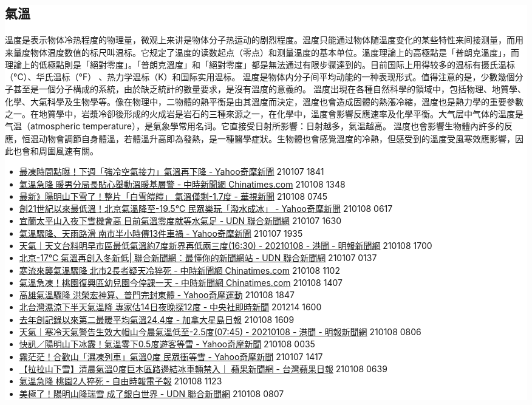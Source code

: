 ## 氣溫

温度是表示物体冷热程度的物理量，微观上来讲是物体分子热运动的剧烈程度。温度只能通过物体随温度变化的某些特性来间接测量，而用来量度物体温度数值的标尺叫温标。它规定了温度的读数起点（零点）和测量温度的基本单位。溫度理論上的高極點是「普朗克溫度」，而理論上的低極點則是「絕對零度」。「普朗克溫度」和「絕對零度」都是無法通过有限步骤達到的。目前国际上用得较多的温标有摄氏温标（°C）、华氏温标（°F） 、热力学温标（K）和国际实用温标。
温度是物体内分子间平均动能的一种表现形式。值得注意的是，少數幾個分子甚至是一個分子構成的系統，由於缺乏統計的數量要求，是沒有溫度的意義的。
溫度出現在各種自然科學的領域中，包括物理、地質學、化學、大氣科學及生物學等。像在物理中，二物體的熱平衡是由其溫度而決定，溫度也會造成固體的熱漲冷縮，溫度也是熱力學的重要參數之一。在地質學中，岩漿冷卻後形成的火成岩是岩石的三種來源之一，在化學中，溫度會影響反應速率及化學平衡。大气层中气体的温度是气温（atmospheric temperature），是氣象學常用名词。它直接受日射所影響：日射越多，氣温越高。
溫度也會影響生物體內許多的反應，恒温动物會調節自身體溫，若體溫升高即為發熱，是一種醫學症狀。生物體也會感覺溫度的冷熱，但感受到的溫度受風寒效應影響，因此也會和周圍風速有關。
- [最凍時間點曝！下週「強冷空氣接力」氣溫再下降 - Yahoo奇摩新聞](https://tw.news.yahoo.com/%E6%9C%80%E5%87%8D%E6%99%82%E9%96%93%E9%BB%9E%E6%9B%9D-%E4%B8%8B%E9%80%B1-%E5%BC%B7%E5%86%B7%E7%A9%BA%E6%B0%A3%E6%8E%A5%E5%8A%9B-%E6%B0%A3%E6%BA%AB%E5%86%8D%E4%B8%8B%E9%99%8D-104141988.html "最凍時間點曝！下週「強冷空氣接力」氣溫再下降 - Yahoo奇摩新聞") 210107 1841
- [氣溫急降 暖男分局長貼心舉動溫暖基層警 - 中時新聞網 Chinatimes.com](https://www.chinatimes.com/realtimenews/20210108003205-260402 "氣溫急降 暖男分局長貼心舉動溫暖基層警 - 中時新聞網 Chinatimes.com") 210108 1348
- [最新》陽明山下雪了！整片「白雪皚皚」 氣溫僅剩-1.7度 - 華視新聞](https://news.cts.com.tw/cts/weather/202101/202101082027079.html "最新》陽明山下雪了！整片「白雪皚皚」 氣溫僅剩-1.7度 - 華視新聞") 210108 0745
- [創21世紀以來最低溫！北京氣溫降至-19.5°C 民眾樂玩「潑水成冰」 - Yahoo奇摩新聞](https://tw.news.yahoo.com/%E5%89%B521%E4%B8%96%E7%B4%80%E4%BB%A5%E4%BE%86%E6%9C%80%E4%BD%8E%E6%BA%AB-%E5%8C%97%E4%BA%AC%E6%B0%A3%E6%BA%AB%E9%99%8D%E8%87%B3-19-5-c-221706831.html "創21世紀以來最低溫！北京氣溫降至-19.5°C 民眾樂玩「潑水成冰」 - Yahoo奇摩新聞") 210108 0617
- [宜蘭太平山入夜下雪機會高 目前氣溫零度就等水氣足 - UDN 聯合新聞網](https://udn.com/news/story/7266/5155769 "宜蘭太平山入夜下雪機會高 目前氣溫零度就等水氣足 - UDN 聯合新聞網") 210107 1630
- [氣溫驟降、天雨路滑 南市半小時傳13件車禍 - Yahoo奇摩新聞](https://tw.news.yahoo.com/%E6%B0%A3%E6%BA%AB%E9%A9%9F%E9%99%8D-%E5%A4%A9%E9%9B%A8%E8%B7%AF%E6%BB%91-%E5%8D%97%E5%B8%82%E5%8D%8A%E5%B0%8F%E6%99%82%E5%82%B313%E4%BB%B6%E8%BB%8A%E7%A6%8D-113547467.html "氣溫驟降、天雨路滑 南市半小時傳13件車禍 - Yahoo奇摩新聞") 210107 1935
- [天氣｜天文台料明早市區最低氣溫約7度新界再低兩三度(16:30) - 20210108 - 港聞 - 明報新聞網](https://news.mingpao.com/ins/%E6%B8%AF%E8%81%9E/article/20210108/s00001/1610063385579/%E5%A4%A9%E6%B0%A3-%E5%A4%A9%E6%96%87%E5%8F%B0%E6%96%99%E6%98%8E%E6%97%A9%E5%B8%82%E5%8D%80%E6%9C%80%E4%BD%8E%E6%B0%A3%E6%BA%AB%E7%B4%847%E5%BA%A6-%E6%96%B0%E7%95%8C%E5%86%8D%E4%BD%8E%E5%85%A9%E4%B8%89%E5%BA%A6 "天氣｜天文台料明早市區最低氣溫約7度新界再低兩三度(16:30) - 20210108 - 港聞 - 明報新聞網") 210108 1700
- [北京-17℃ 氣溫再創入冬新低| 聯合新聞網：最懂你的新聞網站 - UDN 聯合新聞網](https://udn.com/news/story/7332/5154082 "北京-17℃ 氣溫再創入冬新低| 聯合新聞網：最懂你的新聞網站 - UDN 聯合新聞網") 210107 0137
- [寒流來襲氣溫驟降 北市2長者疑天冷猝死 - 中時新聞網 Chinatimes.com](https://www.chinatimes.com/realtimenews/20210108002373-260402 "寒流來襲氣溫驟降 北市2長者疑天冷猝死 - 中時新聞網 Chinatimes.com") 210108 1102
- [氣溫急凍！桃園復興區幼兒園今停課一天 - 中時新聞網 Chinatimes.com](https://www.chinatimes.com/realtimenews/20210108003307-260405 "氣溫急凍！桃園復興區幼兒園今停課一天 - 中時新聞網 Chinatimes.com") 210108 1407
- [高雄氣溫驟降 洪榮宏神算、普門完封東體 - Yahoo奇摩運動](https://tw.sports.yahoo.com/news/%E9%AB%98%E9%9B%84%E6%B0%A3%E6%BA%AB%E9%A9%9F%E9%99%8D-%E6%B4%AA%E6%A6%AE%E5%AE%8F%E7%A5%9E%E7%AE%97-%E6%99%AE%E9%96%80%E5%AE%8C%E5%B0%81%E6%9D%B1%E9%AB%94-104710152.html "高雄氣溫驟降 洪榮宏神算、普門完封東體 - Yahoo奇摩運動") 210108 1847
- [北台灣濕涼下半天氣溫降 專家估14日夜晚探12度 - 中央社即時新聞](https://www.cna.com.tw/news/firstnews/202012140013.aspx "北台灣濕涼下半天氣溫降 專家估14日夜晚探12度 - 中央社即時新聞") 201214 1600
- [去年創記錄以來第二最暖平均氣溫24.4度 - 加拿大星島日報](https://www.singtao.ca/4707264/2021-01-08/news-%E5%8E%BB%E5%B9%B4%E5%89%B5%E8%A8%98%E9%8C%84%E4%BB%A5%E4%BE%86%E7%AC%AC%E4%BA%8C%E6%9C%80%E6%9A%96+%E5%B9%B3%E5%9D%87%E6%B0%A3%E6%BA%AB24.4%E5%BA%A6/?variant=zh-hk "去年創記錄以來第二最暖平均氣溫24.4度 - 加拿大星島日報") 210108 1609
- [天氣｜寒冷天氣警告生效大帽山今晨氣溫低至-2.5度(07:45) - 20210108 - 港聞 - 明報新聞網](https://news.mingpao.com/ins/%E6%B8%AF%E8%81%9E/article/20210108/s00001/1610063385579/%E5%A4%A9%E6%B0%A3-%E5%AF%92%E5%86%B7%E5%A4%A9%E6%B0%A3%E8%AD%A6%E5%91%8A%E7%94%9F%E6%95%88-%E5%A4%A7%E5%B8%BD%E5%B1%B1%E4%BB%8A%E6%99%A8%E6%B0%A3%E6%BA%AB%E4%BD%8E%E8%87%B3-2-5%E5%BA%A6 "天氣｜寒冷天氣警告生效大帽山今晨氣溫低至-2.5度(07:45) - 20210108 - 港聞 - 明報新聞網") 210108 0806
- [快訊／陽明山下冰霰！氣溫零下0.5度遊客等雪 - Yahoo奇摩新聞](https://tw.news.yahoo.com/%E5%BF%AB%E8%A8%8A-%E9%99%BD%E6%98%8E%E5%B1%B1%E4%B8%8B%E5%86%B0%E9%9C%B0-%E6%B0%A3%E6%BA%AB%E9%9B%B6%E4%B8%8B0-5%E5%BA%A6%E9%81%8A%E5%AE%A2%E7%AD%89%E9%9B%AA-163545343.html "快訊／陽明山下冰霰！氣溫零下0.5度遊客等雪 - Yahoo奇摩新聞") 210108 0035
- [霧茫茫！合歡山「濕凍列車」氣溫0度 民眾衝等雪 - Yahoo奇摩新聞](https://tw.news.yahoo.com/%E9%9C%A7%E8%8C%AB%E8%8C%AB-%E5%90%88%E6%AD%A1%E5%B1%B1-%E6%BF%95%E5%87%8D%E5%88%97%E8%BB%8A-%E6%B0%A3%E6%BA%AB0%E5%BA%A6-%E6%B0%91%E7%9C%BE%E8%A1%9D%E7%AD%89%E9%9B%AA-061735631.html "霧茫茫！合歡山「濕凍列車」氣溫0度 民眾衝等雪 - Yahoo奇摩新聞") 210107 1417
- [【拉拉山下雪】清晨氣溫0度巨木區路邊結冰車輛禁入｜ 蘋果新聞網 - 台灣蘋果日報](https://tw.appledaily.com/life/20210108/KNTOYYIXABC63CGARMCOZZIKZU/ "【拉拉山下雪】清晨氣溫0度巨木區路邊結冰車輛禁入｜ 蘋果新聞網 - 台灣蘋果日報") 210108 0639
- [氣溫急降 桃園2人猝死 - 自由時報電子報](https://news.ltn.com.tw/news/society/breakingnews/3404992 "氣溫急降 桃園2人猝死 - 自由時報電子報") 210108 1123
- [美極了！陽明山降瑞雪 成了銀白世界 - UDN 聯合新聞網](https://udn.com/news/story/121902/5157438 "美極了！陽明山降瑞雪 成了銀白世界 - UDN 聯合新聞網") 210108 0807